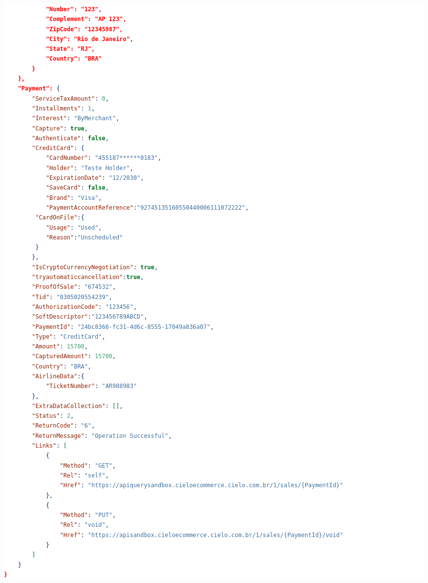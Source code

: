 ```json
            "Number": "123",
            "Complement": "AP 123",
            "ZipCode": "12345987",
            "City": "Rio de Janeiro",
            "State": "RJ",
            "Country": "BRA"
        }
    },
    "Payment": {
        "ServiceTaxAmount": 0,
        "Installments": 1,
        "Interest": "ByMerchant",
        "Capture": true,
        "Authenticate": false,
        "CreditCard": {
            "CardNumber": "455187******0183",
            "Holder": "Teste Holder",
            "ExpirationDate": "12/2030",
            "SaveCard": false,
            "Brand": "Visa",
            "PaymentAccountReference":"92745135160550440006111072222",
         "CardOnFile":{
            "Usage": "Used",
            "Reason":"Unscheduled"
         }
        },
        "IsCryptoCurrencyNegotiation": true,
        "tryautomaticcancellation":true,
        "ProofOfSale": "674532",
        "Tid": "0305020554239",
        "AuthorizationCode": "123456",
        "SoftDescriptor":"123456789ABCD",
        "PaymentId": "24bc8366-fc31-4d6c-8555-17049a836a07",
        "Type": "CreditCard",
        "Amount": 15700,
        "CapturedAmount": 15700,
        "Country": "BRA",
        "AirlineData":{
            "TicketNumber": "AR988983"
        },
        "ExtraDataCollection": [],
        "Status": 2,
        "ReturnCode": "6",
        "ReturnMessage": "Operation Successful",
        "Links": [
            {
                "Method": "GET",
                "Rel": "self",
                "Href": "https://apiquerysandbox.cieloecommerce.cielo.com.br/1/sales/{PaymentId}"
            },
            {
                "Method": "PUT",
                "Rel": "void",
                "Href": "https://apisandbox.cieloecommerce.cielo.com.br/1/sales/{PaymentId}/void"
            }
        ]
    }
}
```
